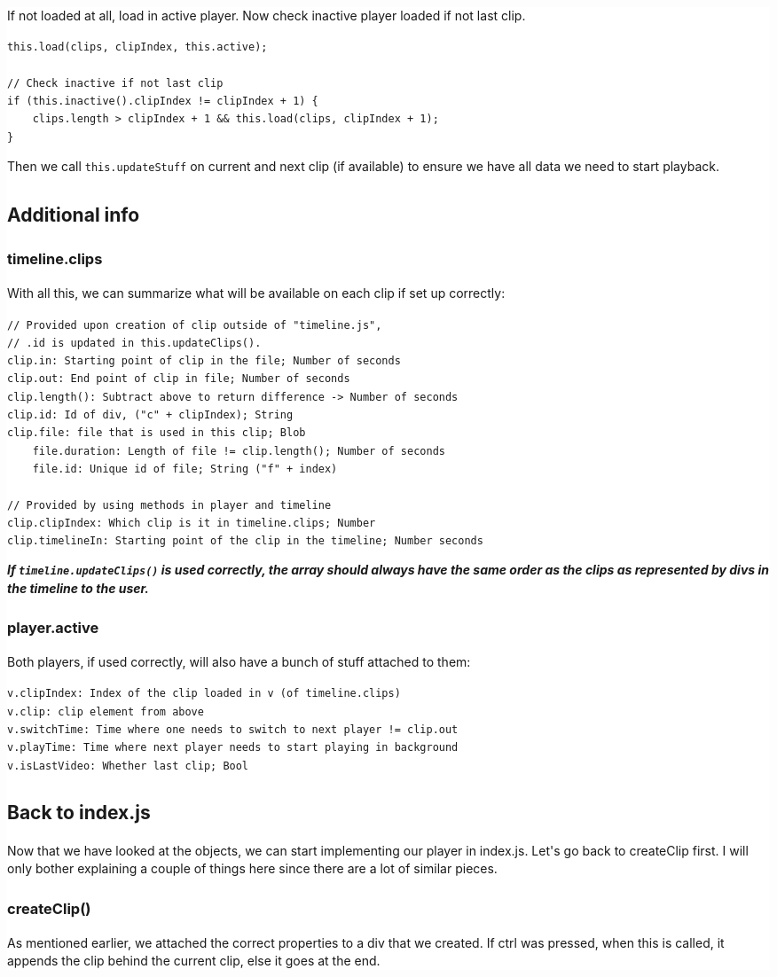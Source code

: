 If not loaded at all, load in active player. Now check inactive player loaded if not last clip.

    this.load(clips, clipIndex, this.active);

    // Check inactive if not last clip
    if (this.inactive().clipIndex != clipIndex + 1) {
        clips.length > clipIndex + 1 && this.load(clips, clipIndex + 1);
    }

Then we call `this.updateStuff` on current and next clip (if available) to ensure we have all data we need to start playback.

## **Additional info**

### **timeline.clips**

With all this, we can summarize what will be available on each clip if set up correctly:

    // Provided upon creation of clip outside of "timeline.js", 
    // .id is updated in this.updateClips().
    clip.in: Starting point of clip in the file; Number of seconds
    clip.out: End point of clip in file; Number of seconds
    clip.length(): Subtract above to return difference -> Number of seconds
    clip.id: Id of div, ("c" + clipIndex); String
    clip.file: file that is used in this clip; Blob
        file.duration: Length of file != clip.length(); Number of seconds
        file.id: Unique id of file; String ("f" + index)

    // Provided by using methods in player and timeline
    clip.clipIndex: Which clip is it in timeline.clips; Number
    clip.timelineIn: Starting point of the clip in the timeline; Number seconds

***If `timeline.updateClips()` is used correctly, the array should always have the same order as the clips as represented by divs in the timeline to the user.***

### **player.active**

Both players, if used correctly, will also have a bunch of stuff attached to them:

    v.clipIndex: Index of the clip loaded in v (of timeline.clips)
    v.clip: clip element from above
    v.switchTime: Time where one needs to switch to next player != clip.out
    v.playTime: Time where next player needs to start playing in background
    v.isLastVideo: Whether last clip; Bool

## **Back to index.js**

Now that we have looked at the objects, we can start implementing our player in index.js. Let's go back to createClip first. I will only bother explaining a couple of things here since there are a lot of similar pieces.

### **createClip()**

As mentioned earlier, we attached the correct properties to a div that we created. If ctrl was pressed, when this is called, it appends the clip behind the current clip, else it goes at the end.
